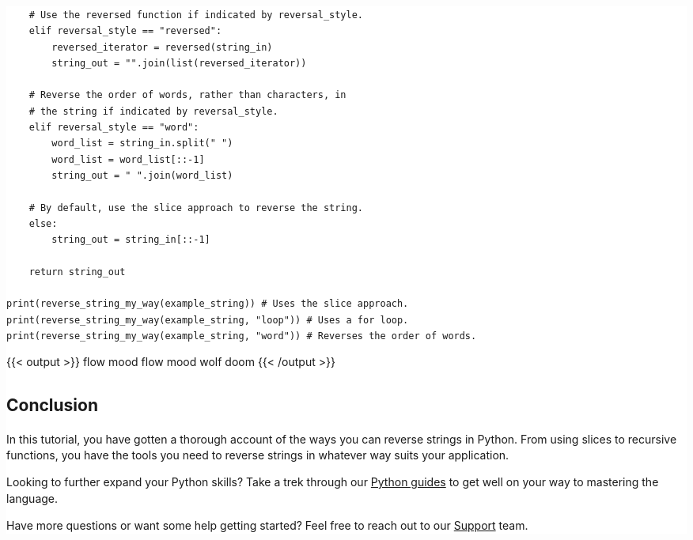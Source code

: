         # Use the reversed function if indicated by reversal_style.
        elif reversal_style == "reversed":
            reversed_iterator = reversed(string_in)
            string_out = "".join(list(reversed_iterator))

        # Reverse the order of words, rather than characters, in
        # the string if indicated by reversal_style.
        elif reversal_style == "word":
            word_list = string_in.split(" ")
            word_list = word_list[::-1]
            string_out = " ".join(word_list)

        # By default, use the slice approach to reverse the string.
        else:
            string_out = string_in[::-1]

        return string_out

    print(reverse_string_my_way(example_string)) # Uses the slice approach.
    print(reverse_string_my_way(example_string, "loop")) # Uses a for loop.
    print(reverse_string_my_way(example_string, "word")) # Reverses the order of words.

{{< output >}}
flow mood
flow mood
wolf doom
{{< /output >}}

## Conclusion

In this tutorial, you have gotten a thorough account of the ways you can reverse strings in Python. From using slices to recursive functions, you have the tools you need to reverse strings in whatever way suits your application.

Looking to further expand your Python skills? Take a trek through our [Python guides](/docs/guides/development/python/) to get well on your way to mastering the language.

Have more questions or want some help getting started? Feel free to reach out to our [Support](https://www.linode.com/support/) team.
